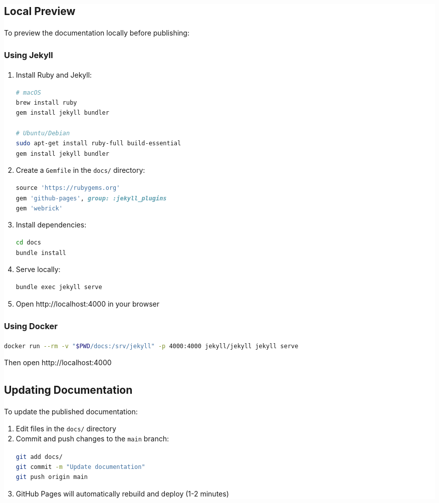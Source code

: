 ## Local Preview

To preview the documentation locally before publishing:

### Using Jekyll

1. Install Ruby and Jekyll:
   ```bash
   # macOS
   brew install ruby
   gem install jekyll bundler
   
   # Ubuntu/Debian
   sudo apt-get install ruby-full build-essential
   gem install jekyll bundler
   ```

2. Create a `Gemfile` in the `docs/` directory:
   ```ruby
   source 'https://rubygems.org'
   gem 'github-pages', group: :jekyll_plugins
   gem 'webrick'
   ```

3. Install dependencies:
   ```bash
   cd docs
   bundle install
   ```

4. Serve locally:
   ```bash
   bundle exec jekyll serve
   ```

5. Open http://localhost:4000 in your browser

### Using Docker

```bash
docker run --rm -v "$PWD/docs:/srv/jekyll" -p 4000:4000 jekyll/jekyll jekyll serve
```

Then open http://localhost:4000

## Updating Documentation

To update the published documentation:

1. Edit files in the `docs/` directory
2. Commit and push changes to the `main` branch:
   ```bash
   git add docs/
   git commit -m "Update documentation"
   git push origin main
   ```
3. GitHub Pages will automatically rebuild and deploy (1-2 minutes)
